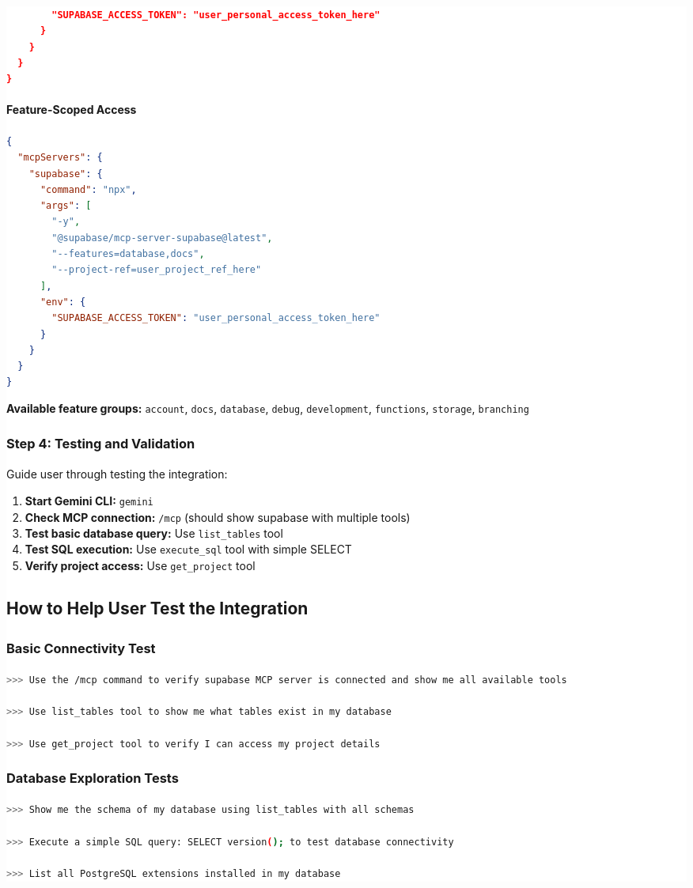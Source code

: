 ```json
        "SUPABASE_ACCESS_TOKEN": "user_personal_access_token_here"
      }
    }
  }
}
```

#### Feature-Scoped Access
```json
{
  "mcpServers": {
    "supabase": {
      "command": "npx",
      "args": [
        "-y", 
        "@supabase/mcp-server-supabase@latest",
        "--features=database,docs",
        "--project-ref=user_project_ref_here"
      ],
      "env": {
        "SUPABASE_ACCESS_TOKEN": "user_personal_access_token_here"
      }
    }
  }
}
```

**Available feature groups:** `account`, `docs`, `database`, `debug`, `development`, `functions`, `storage`, `branching`

### Step 4: Testing and Validation
Guide user through testing the integration:

1. **Start Gemini CLI:** `gemini`
2. **Check MCP connection:** `/mcp` (should show supabase with multiple tools)
3. **Test basic database query:** Use `list_tables` tool
4. **Test SQL execution:** Use `execute_sql` tool with simple SELECT
5. **Verify project access:** Use `get_project` tool

## How to Help User Test the Integration

### Basic Connectivity Test
```bash
>>> Use the /mcp command to verify supabase MCP server is connected and show me all available tools

>>> Use list_tables tool to show me what tables exist in my database

>>> Use get_project tool to verify I can access my project details
```

### Database Exploration Tests  
```bash
>>> Show me the schema of my database using list_tables with all schemas

>>> Execute a simple SQL query: SELECT version(); to test database connectivity

>>> List all PostgreSQL extensions installed in my database
```
